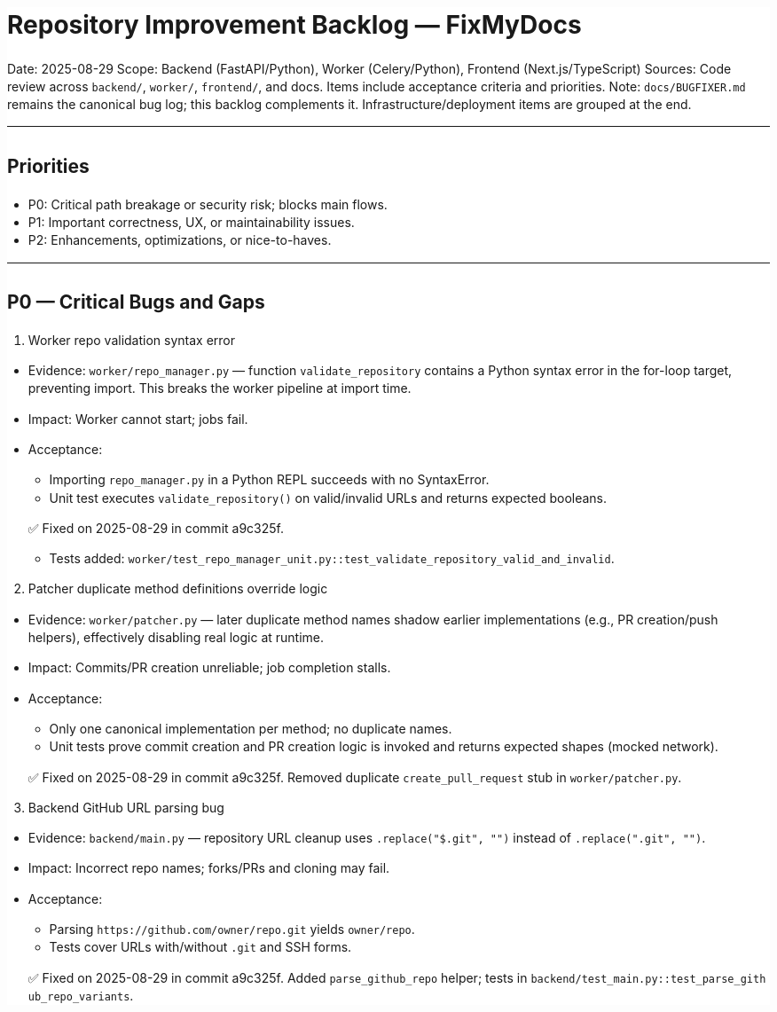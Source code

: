 # Repository Improvement Backlog — FixMyDocs

Date: 2025-08-29
Scope: Backend (FastAPI/Python), Worker (Celery/Python), Frontend (Next.js/TypeScript)
Sources: Code review across `backend/`, `worker/`, `frontend/`, and docs. Items include acceptance criteria and priorities.
Note: `docs/BUGFIXER.md` remains the canonical bug log; this backlog complements it. Infrastructure/deployment items are grouped at the end.

---

## Priorities
- P0: Critical path breakage or security risk; blocks main flows.
- P1: Important correctness, UX, or maintainability issues.
- P2: Enhancements, optimizations, or nice-to-haves.

---

## P0 — Critical Bugs and Gaps

1) Worker repo validation syntax error
- Evidence: `worker/repo_manager.py` — function `validate_repository` contains a Python syntax error in the for-loop target, preventing import. This breaks the worker pipeline at import time.
- Impact: Worker cannot start; jobs fail.
- Acceptance:
  - Importing `repo_manager.py` in a Python REPL succeeds with no SyntaxError.
  - Unit test executes `validate_repository()` on valid/invalid URLs and returns expected booleans.
  
  ✅ Fixed on 2025-08-29 in commit a9c325f.
  - Tests added: `worker/test_repo_manager_unit.py::test_validate_repository_valid_and_invalid`.

2) Patcher duplicate method definitions override logic
- Evidence: `worker/patcher.py` — later duplicate method names shadow earlier implementations (e.g., PR creation/push helpers), effectively disabling real logic at runtime.
- Impact: Commits/PR creation unreliable; job completion stalls.
- Acceptance:
  - Only one canonical implementation per method; no duplicate names.
  - Unit tests prove commit creation and PR creation logic is invoked and returns expected shapes (mocked network).

  ✅ Fixed on 2025-08-29 in commit a9c325f. Removed duplicate `create_pull_request` stub in `worker/patcher.py`.

3) Backend GitHub URL parsing bug
- Evidence: `backend/main.py` — repository URL cleanup uses `.replace("$.git", "")` instead of `.replace(".git", "")`.
- Impact: Incorrect repo names; forks/PRs and cloning may fail.
- Acceptance:
  - Parsing `https://github.com/owner/repo.git` yields `owner/repo`.
  - Tests cover URLs with/without `.git` and SSH forms.

  ✅ Fixed on 2025-08-29 in commit a9c325f. Added `parse_github_repo` helper; tests in `backend/test_main.py::test_parse_github_repo_variants`.
